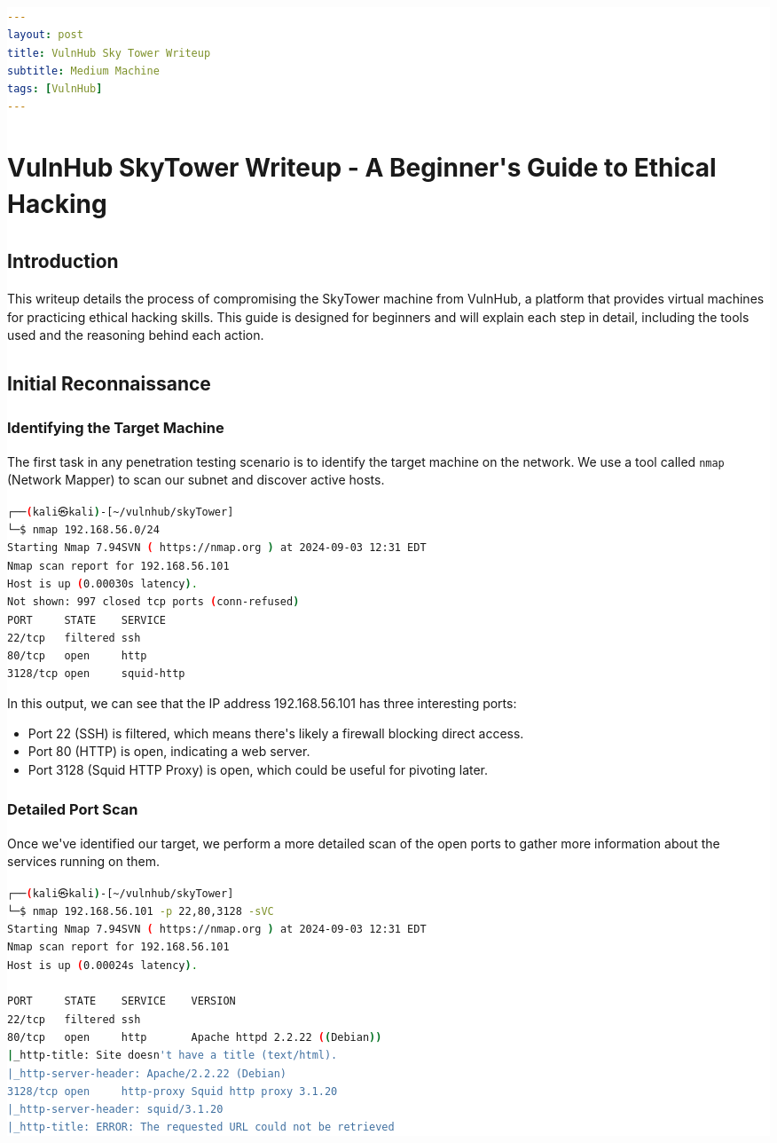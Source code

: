 ```yaml
---
layout: post
title: VulnHub Sky Tower Writeup  
subtitle: Medium Machine
tags: [VulnHub]
---
```


# VulnHub SkyTower Writeup - A Beginner's Guide to Ethical Hacking

## Introduction

This writeup details the process of compromising the SkyTower machine from VulnHub, a platform that provides virtual machines for practicing ethical hacking skills. This guide is designed for beginners and will explain each step in detail, including the tools used and the reasoning behind each action.

## Initial Reconnaissance

### Identifying the Target Machine

The first task in any penetration testing scenario is to identify the target machine on the network. We use a tool called `nmap` (Network Mapper) to scan our subnet and discover active hosts.

```bash
┌──(kali㉿kali)-[~/vulnhub/skyTower]
└─$ nmap 192.168.56.0/24                 
Starting Nmap 7.94SVN ( https://nmap.org ) at 2024-09-03 12:31 EDT
Nmap scan report for 192.168.56.101
Host is up (0.00030s latency).
Not shown: 997 closed tcp ports (conn-refused)
PORT     STATE    SERVICE
22/tcp   filtered ssh
80/tcp   open     http
3128/tcp open     squid-http
```

In this output, we can see that the IP address 192.168.56.101 has three interesting ports:
- Port 22 (SSH) is filtered, which means there's likely a firewall blocking direct access.
- Port 80 (HTTP) is open, indicating a web server.
- Port 3128 (Squid HTTP Proxy) is open, which could be useful for pivoting later.

### Detailed Port Scan

Once we've identified our target, we perform a more detailed scan of the open ports to gather more information about the services running on them.

```bash
┌──(kali㉿kali)-[~/vulnhub/skyTower]
└─$ nmap 192.168.56.101 -p 22,80,3128 -sVC
Starting Nmap 7.94SVN ( https://nmap.org ) at 2024-09-03 12:31 EDT
Nmap scan report for 192.168.56.101
Host is up (0.00024s latency).

PORT     STATE    SERVICE    VERSION
22/tcp   filtered ssh
80/tcp   open     http       Apache httpd 2.2.22 ((Debian))
|_http-title: Site doesn't have a title (text/html).
|_http-server-header: Apache/2.2.22 (Debian)
3128/tcp open     http-proxy Squid http proxy 3.1.20
|_http-server-header: squid/3.1.20
|_http-title: ERROR: The requested URL could not be retrieved
```